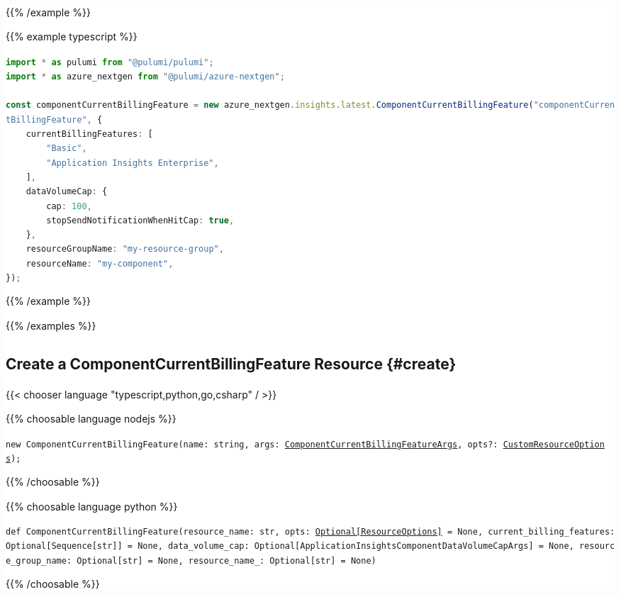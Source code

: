 {{% /example %}}

{{% example typescript %}}

```typescript
import * as pulumi from "@pulumi/pulumi";
import * as azure_nextgen from "@pulumi/azure-nextgen";

const componentCurrentBillingFeature = new azure_nextgen.insights.latest.ComponentCurrentBillingFeature("componentCurrentBillingFeature", {
    currentBillingFeatures: [
        "Basic",
        "Application Insights Enterprise",
    ],
    dataVolumeCap: {
        cap: 100,
        stopSendNotificationWhenHitCap: true,
    },
    resourceGroupName: "my-resource-group",
    resourceName: "my-component",
});

```

{{% /example %}}

{{% /examples %}}


## Create a ComponentCurrentBillingFeature Resource {#create}
{{< chooser language "typescript,python,go,csharp" / >}}


{{% choosable language nodejs %}}
<div class="highlight"><pre class="chroma"><code class="language-typescript" data-lang="typescript"><span class="k">new </span><span class="nx">ComponentCurrentBillingFeature</span><span class="p">(</span><span class="nx">name</span><span class="p">:</span> <span class="nx">string</span><span class="p">, </span><span class="nx">args</span><span class="p">:</span> <span class="nx"><a href="#inputs">ComponentCurrentBillingFeatureArgs</a></span><span class="p">, </span><span class="nx">opts</span><span class="p">?:</span> <span class="nx"><a href="/docs/reference/pkg/nodejs/pulumi/pulumi/#CustomResourceOptions">CustomResourceOptions</a></span><span class="p">);</span></code></pre></div>
{{% /choosable %}}

{{% choosable language python %}}
<div class="highlight"><pre class="chroma"><code class="language-python" data-lang="python"><span class="k">def </span><span class="nx">ComponentCurrentBillingFeature</span><span class="p">(</span><span class="nx">resource_name</span><span class="p">:</span> <span class="nx">str</span><span class="p">, </span><span class="nx">opts</span><span class="p">:</span> <span class="nx"><a href="/docs/reference/pkg/python/pulumi/#pulumi.ResourceOptions">Optional[ResourceOptions]</a></span> = None<span class="p">, </span><span class="nx">current_billing_features</span><span class="p">:</span> <span class="nx">Optional[Sequence[str]]</span> = None<span class="p">, </span><span class="nx">data_volume_cap</span><span class="p">:</span> <span class="nx">Optional[ApplicationInsightsComponentDataVolumeCapArgs]</span> = None<span class="p">, </span><span class="nx">resource_group_name</span><span class="p">:</span> <span class="nx">Optional[str]</span> = None<span class="p">, </span><span class="nx">resource_name_</span><span class="p">:</span> <span class="nx">Optional[str]</span> = None<span class="p">)</span></code></pre></div>
{{% /choosable %}}

